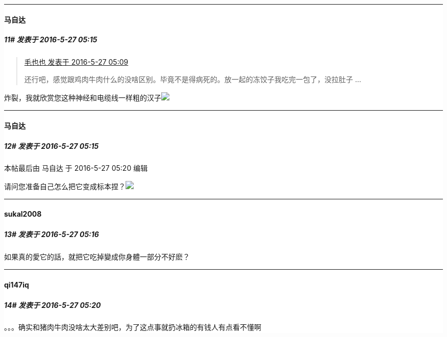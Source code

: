 

-----

####  马自达  
##### 11#       发表于 2016-5-27 05:15



<blockquote><a href="httphttps://bbs.saraba1st.com/2b/forum.php?mod=redirect&amp;goto=findpost&amp;pid=32540418&amp;ptid=1280850" target="_blank">毛也也 发表于 2016-5-27 05:09</a>

还行吧，感觉跟鸡肉牛肉什么的没啥区别。毕竟不是得病死的。放一起的冻饺子我吃完一包了，没拉肚子 ...</blockquote>
炸裂，我就欣赏您这种神经和电缆线一样粗的汉子<img src="https://static.saraba1st.com/image/smiley/face/54.gif" referrerpolicy="no-referrer">







-----

####  马自达  
##### 12#       发表于 2016-5-27 05:15



 本帖最后由 马自达 于 2016-5-27 05:20 编辑 

请问您准备自己怎么把它变成标本捏？<img src="https://static.saraba1st.com/image/smiley/face/86.gif" referrerpolicy="no-referrer">







-----

####  sukal2008  
##### 13#       发表于 2016-5-27 05:16




如果真的愛它的話，就把它吃掉變成你身體一部分不好麽？







-----

####  qi147iq  
##### 14#       发表于 2016-5-27 05:20




。。。确实和猪肉牛肉没啥太大差别吧，为了这点事就扔冰箱的有钱人有点看不懂啊



